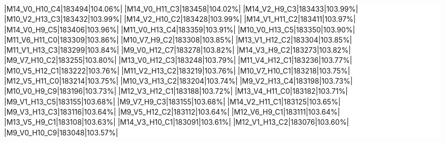 |M14_V0_H10_C4|183494|104.06%|
|M14_V0_H11_C3|183458|104.02%|
|M14_V2_H9_C3|183433|103.99%|
|M10_V2_H13_C3|183432|103.99%|
|M14_V2_H10_C2|183428|103.99%|
|M14_V1_H11_C2|183411|103.97%|
|M14_V0_H9_C5|183406|103.96%|
|M11_V0_H13_C4|183359|103.91%|
|M10_V0_H13_C5|183350|103.90%|
|M11_V6_H11_C0|183309|103.86%|
|M10_V7_H9_C2|183308|103.85%|
|M13_V1_H12_C2|183304|103.85%|
|M11_V1_H13_C3|183299|103.84%|
|M9_V0_H12_C7|183278|103.82%|
|M14_V3_H9_C2|183273|103.82%|
|M9_V7_H10_C2|183255|103.80%|
|M13_V0_H12_C3|183248|103.79%|
|M11_V4_H12_C1|183236|103.77%|
|M10_V5_H12_C1|183222|103.76%|
|M11_V2_H13_C2|183219|103.76%|
|M10_V7_H10_C1|183218|103.75%|
|M12_V5_H11_C0|183214|103.75%|
|M10_V3_H13_C2|183204|103.74%|
|M9_V2_H13_C4|183198|103.73%|
|M10_V0_H9_C9|183196|103.73%|
|M12_V3_H12_C1|183188|103.72%|
|M13_V4_H11_C0|183182|103.71%|
|M9_V1_H13_C5|183155|103.68%|
|M9_V7_H9_C3|183155|103.68%|
|M14_V2_H11_C1|183125|103.65%|
|M9_V3_H13_C3|183116|103.64%|
|M9_V5_H12_C2|183112|103.64%|
|M12_V6_H9_C1|183111|103.64%|
|M13_V5_H9_C1|183108|103.63%|
|M14_V3_H10_C1|183091|103.61%|
|M12_V1_H13_C2|183076|103.60%|
|M9_V0_H10_C9|183048|103.57%|
